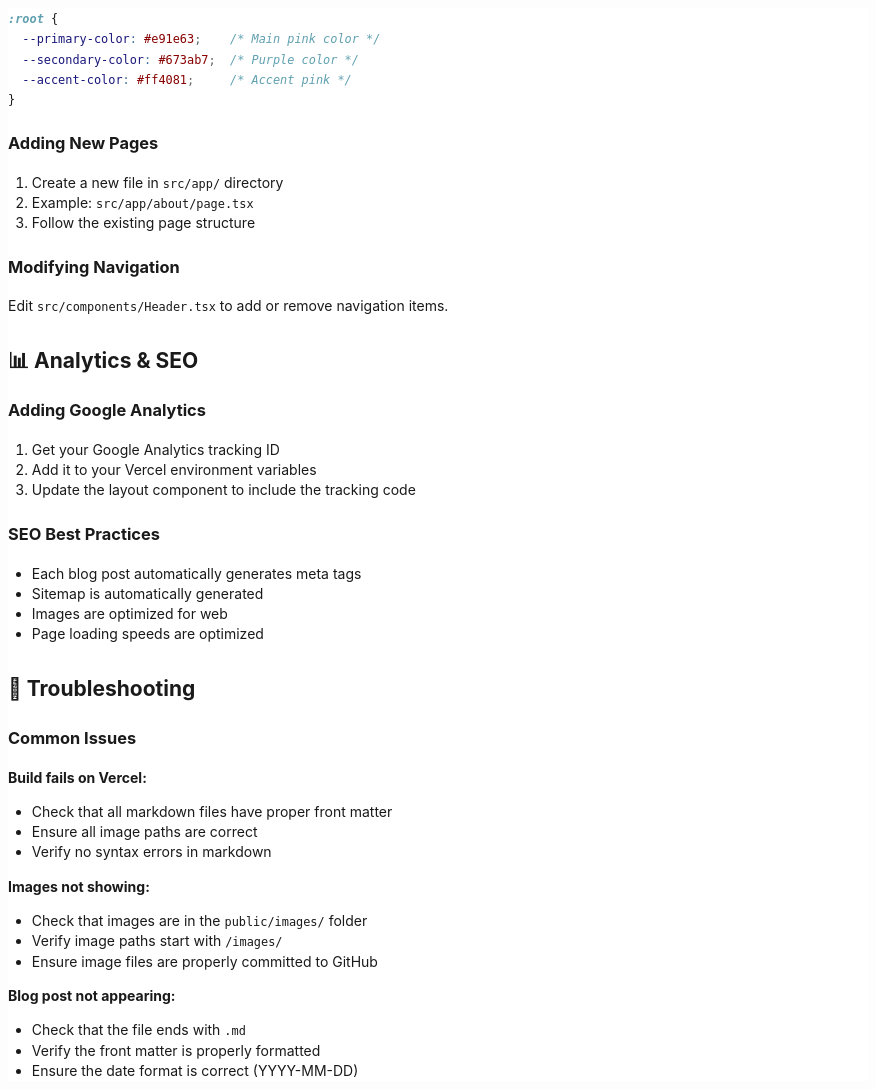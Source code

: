 ```css
:root {
  --primary-color: #e91e63;    /* Main pink color */
  --secondary-color: #673ab7;  /* Purple color */
  --accent-color: #ff4081;     /* Accent pink */
}
```

### Adding New Pages

1. Create a new file in `src/app/` directory
2. Example: `src/app/about/page.tsx`
3. Follow the existing page structure

### Modifying Navigation

Edit `src/components/Header.tsx` to add or remove navigation items.

## 📊 Analytics & SEO

### Adding Google Analytics

1. Get your Google Analytics tracking ID
2. Add it to your Vercel environment variables
3. Update the layout component to include the tracking code

### SEO Best Practices

- Each blog post automatically generates meta tags
- Sitemap is automatically generated
- Images are optimized for web
- Page loading speeds are optimized

## 🐛 Troubleshooting

### Common Issues

**Build fails on Vercel:**
- Check that all markdown files have proper front matter
- Ensure all image paths are correct
- Verify no syntax errors in markdown

**Images not showing:**
- Check that images are in the `public/images/` folder
- Verify image paths start with `/images/`
- Ensure image files are properly committed to GitHub

**Blog post not appearing:**
- Check that the file ends with `.md`
- Verify the front matter is properly formatted
- Ensure the date format is correct (YYYY-MM-DD)
